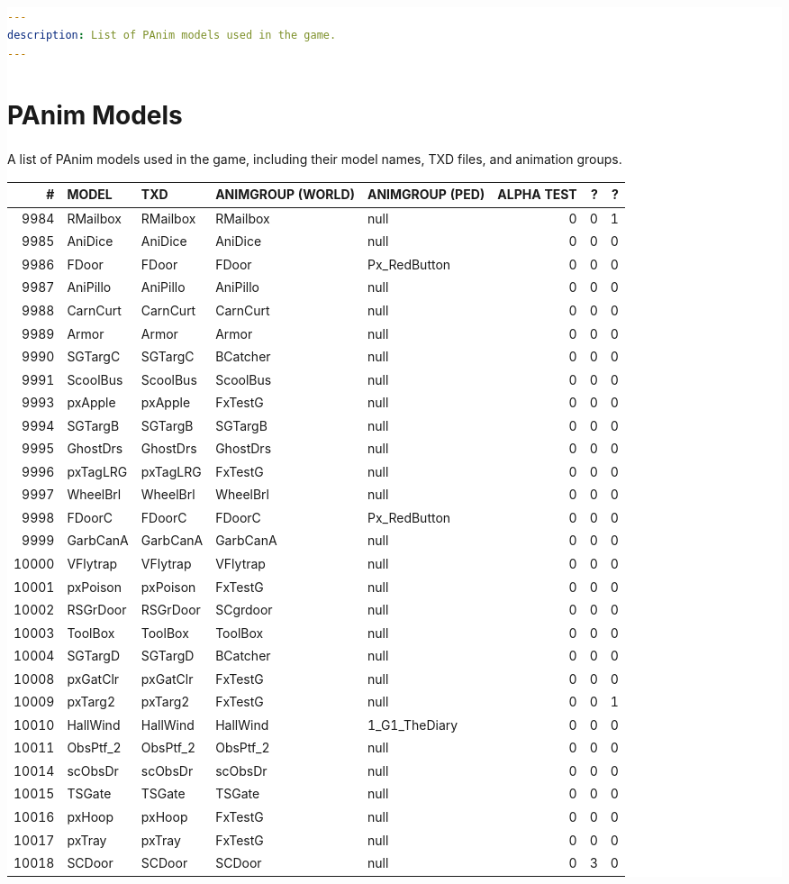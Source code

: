 ```yaml
---
description: List of PAnim models used in the game.
---
```


# PAnim Models

A list of PAnim models used in the game, including their model names, TXD files, and animation groups.

|     # | MODEL      | TXD        | ANIMGROUP (WORLD) | ANIMGROUP (PED) | ALPHA TEST |   ? |   ? |
| ----: | :--------- | :--------- | :---------------- | :-------------- | ---------: | --: | --: |
|  9984 | RMailbox   | RMailbox   | RMailbox          | null            |          0 |   0 |   1 |
|  9985 | AniDice    | AniDice    | AniDice           | null            |          0 |   0 |   0 |
|  9986 | FDoor      | FDoor      | FDoor             | Px_RedButton    |          0 |   0 |   0 |
|  9987 | AniPillo   | AniPillo   | AniPillo          | null            |          0 |   0 |   0 |
|  9988 | CarnCurt   | CarnCurt   | CarnCurt          | null            |          0 |   0 |   0 |
|  9989 | Armor      | Armor      | Armor             | null            |          0 |   0 |   0 |
|  9990 | SGTargC    | SGTargC    | BCatcher          | null            |          0 |   0 |   0 |
|  9991 | ScoolBus   | ScoolBus   | ScoolBus          | null            |          0 |   0 |   0 |
|  9993 | pxApple    | pxApple    | FxTestG           | null            |          0 |   0 |   0 |
|  9994 | SGTargB    | SGTargB    | SGTargB           | null            |          0 |   0 |   0 |
|  9995 | GhostDrs   | GhostDrs   | GhostDrs          | null            |          0 |   0 |   0 |
|  9996 | pxTagLRG   | pxTagLRG   | FxTestG           | null            |          0 |   0 |   0 |
|  9997 | WheelBrl   | WheelBrl   | WheelBrl          | null            |          0 |   0 |   0 |
|  9998 | FDoorC     | FDoorC     | FDoorC            | Px_RedButton    |          0 |   0 |   0 |
|  9999 | GarbCanA   | GarbCanA   | GarbCanA          | null            |          0 |   0 |   0 |
| 10000 | VFlytrap   | VFlytrap   | VFlytrap          | null            |          0 |   0 |   0 |
| 10001 | pxPoison   | pxPoison   | FxTestG           | null            |          0 |   0 |   0 |
| 10002 | RSGrDoor   | RSGrDoor   | SCgrdoor          | null            |          0 |   0 |   0 |
| 10003 | ToolBox    | ToolBox    | ToolBox           | null            |          0 |   0 |   0 |
| 10004 | SGTargD    | SGTargD    | BCatcher          | null            |          0 |   0 |   0 |
| 10008 | pxGatClr   | pxGatClr   | FxTestG           | null            |          0 |   0 |   0 |
| 10009 | pxTarg2    | pxTarg2    | FxTestG           | null            |          0 |   0 |   1 |
| 10010 | HallWind   | HallWind   | HallWind          | 1_G1_TheDiary   |          0 |   0 |   0 |
| 10011 | ObsPtf_2   | ObsPtf_2   | ObsPtf_2          | null            |          0 |   0 |   0 |
| 10014 | scObsDr    | scObsDr    | scObsDr           | null            |          0 |   0 |   0 |
| 10015 | TSGate     | TSGate     | TSGate            | null            |          0 |   0 |   0 |
| 10016 | pxHoop     | pxHoop     | FxTestG           | null            |          0 |   0 |   0 |
| 10017 | pxTray     | pxTray     | FxTestG           | null            |          0 |   0 |   0 |
| 10018 | SCDoor     | SCDoor     | SCDoor            | null            |          0 |   3 |   0 |